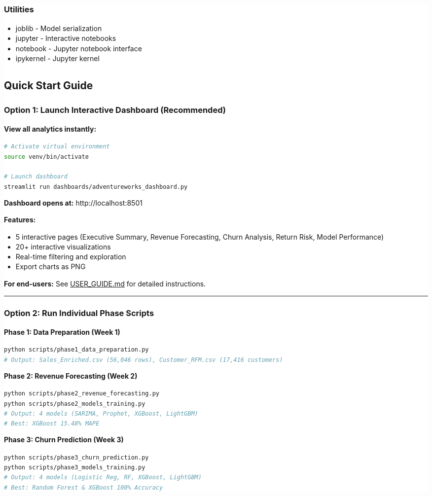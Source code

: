 ### Utilities
- joblib - Model serialization
- jupyter - Interactive notebooks
- notebook - Jupyter notebook interface
- ipykernel - Jupyter kernel

## Quick Start Guide

### Option 1: Launch Interactive Dashboard (Recommended)

**View all analytics instantly:**

```bash
# Activate virtual environment
source venv/bin/activate

# Launch dashboard
streamlit run dashboards/adventureworks_dashboard.py
```

**Dashboard opens at:** http://localhost:8501

**Features:**
- 5 interactive pages (Executive Summary, Revenue Forecasting, Churn Analysis, Return Risk, Model Performance)
- 20+ interactive visualizations
- Real-time filtering and exploration
- Export charts as PNG

**For end-users:** See [USER_GUIDE.md](USER_GUIDE.md) for detailed instructions.

---

### Option 2: Run Individual Phase Scripts

**Phase 1: Data Preparation (Week 1)**
```bash
python scripts/phase1_data_preparation.py
# Output: Sales_Enriched.csv (56,046 rows), Customer_RFM.csv (17,416 customers)
```

**Phase 2: Revenue Forecasting (Week 2)**
```bash
python scripts/phase2_revenue_forecasting.py
python scripts/phase2_models_training.py
# Output: 4 models (SARIMA, Prophet, XGBoost, LightGBM)
# Best: XGBoost 15.48% MAPE
```

**Phase 3: Churn Prediction (Week 3)**
```bash
python scripts/phase3_churn_prediction.py
python scripts/phase3_models_training.py
# Output: 4 models (Logistic Reg, RF, XGBoost, LightGBM)
# Best: Random Forest & XGBoost 100% Accuracy
```
